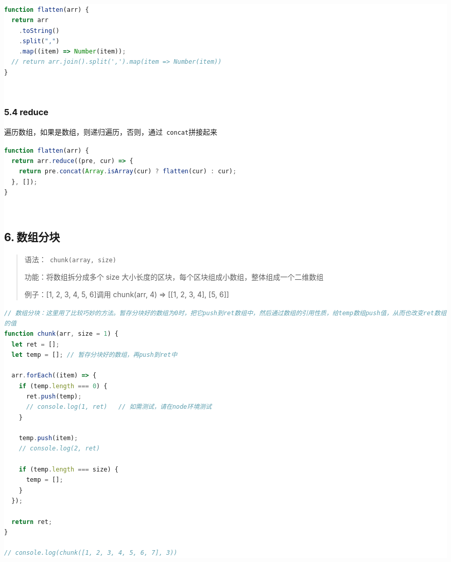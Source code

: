```js
function flatten(arr) {
  return arr
    .toString()
    .split(",")
    .map((item) => Number(item));
  // return arr.join().split(',').map(item => Number(item))
}
```

<br>

### 5.4 reduce

遍历数组，如果是数组，则递归遍历，否则，通过` concat`拼接起来

```js
function flatten(arr) {
  return arr.reduce((pre, cur) => {
    return pre.concat(Array.isArray(cur) ? flatten(cur) : cur);
  }, []);
}
```

<br>

## 6. 数组分块

> 语法：` chunk(array, size)`
>
> 功能：将数组拆分成多个 size 大小长度的区块，每个区块组成小数组，整体组成一个二维数组
>
> 例子：[1, 2, 3, 4, 5, 6]调用 chunk(arr, 4) => [[1, 2, 3, 4], [5, 6]]

```js
// 数组分块：这里用了比较巧妙的方法。暂存分块好的数组为0时，把它push到ret数组中，然后通过数组的引用性质，给temp数组push值，从而也改变ret数组的值
function chunk(arr, size = 1) {
  let ret = [];
  let temp = []; // 暂存分块好的数组，再push到ret中

  arr.forEach((item) => {
    if (temp.length === 0) {
      ret.push(temp);
      // console.log(1, ret)   // 如需测试，请在node环境测试
    }

    temp.push(item);
    // console.log(2, ret)

    if (temp.length === size) {
      temp = [];
    }
  });

  return ret;
}

// console.log(chunk([1, 2, 3, 4, 5, 6, 7], 3))
```
